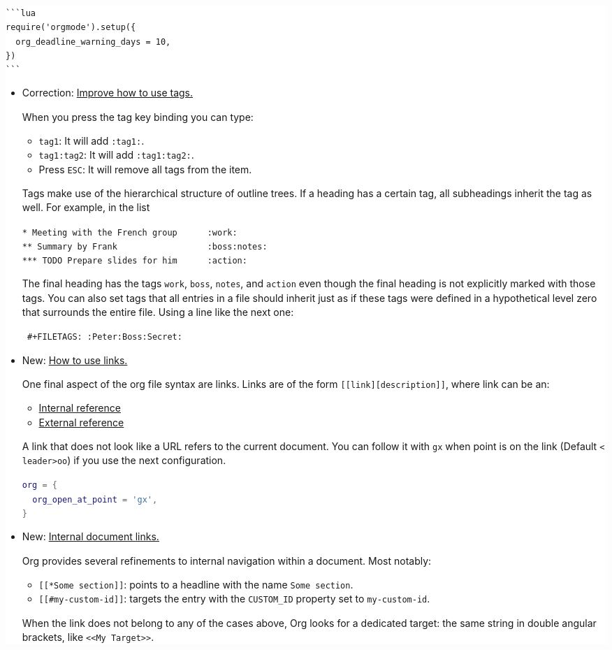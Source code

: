     ```lua
    require('orgmode').setup({
      org_deadline_warning_days = 10,
    })
    ```

* Correction: [Improve how to use tags.](orgmode.md#tags)

    When you press the tag key binding you can type:
    
    * `tag1`: It will add `:tag1:`.
    * `tag1:tag2`: It will add `:tag1:tag2:`.
    * Press `ESC`: It will remove all tags from the item.
    
    Tags make use of the hierarchical structure of outline trees. If a heading has a certain tag, all subheadings inherit the tag as well. For example, in the list
    
    ```
    * Meeting with the French group      :work:
    ** Summary by Frank                  :boss:notes:
    *** TODO Prepare slides for him      :action:
    ```
    
    The final heading has the tags `work`, `boss`, `notes`, and `action` even though the final heading is not explicitly marked with those tags. You can also set tags that all entries in a file should inherit just as if these tags were defined in a hypothetical level zero that surrounds the entire file. Using a line like the next one:
    
    ```
     #+FILETAGS: :Peter:Boss:Secret:
    ```

* New: [How to use links.](orgmode.md#links)

    One final aspect of the org file syntax are links. Links are of the form `[[link][description]]`, where link can be an:
    
    * [Internal reference](orgmode.md#internal-document-links)
    * [External reference](orgmode.md#external-links)
    
    A link that does not look like a URL refers to the current document. You can follow it with `gx` when point is on the link (Default `<leader>oo`) if you use the next configuration.
    
    ```lua
    org = {
      org_open_at_point = 'gx',
    }
    ```

* New: [Internal document links.](orgmode.md#internal-document-links)

    Org provides several refinements to internal navigation within a document. Most notably:
    
    * `[[*Some section]]`: points to a headline with the name `Some section`.
    * `[[#my-custom-id]]`: targets the entry with the `CUSTOM_ID` property set to `my-custom-id`.
    
    When the link does not belong to any of the cases above, Org looks for a dedicated target: the same string in double angular brackets, like `<<My Target>>`.
    